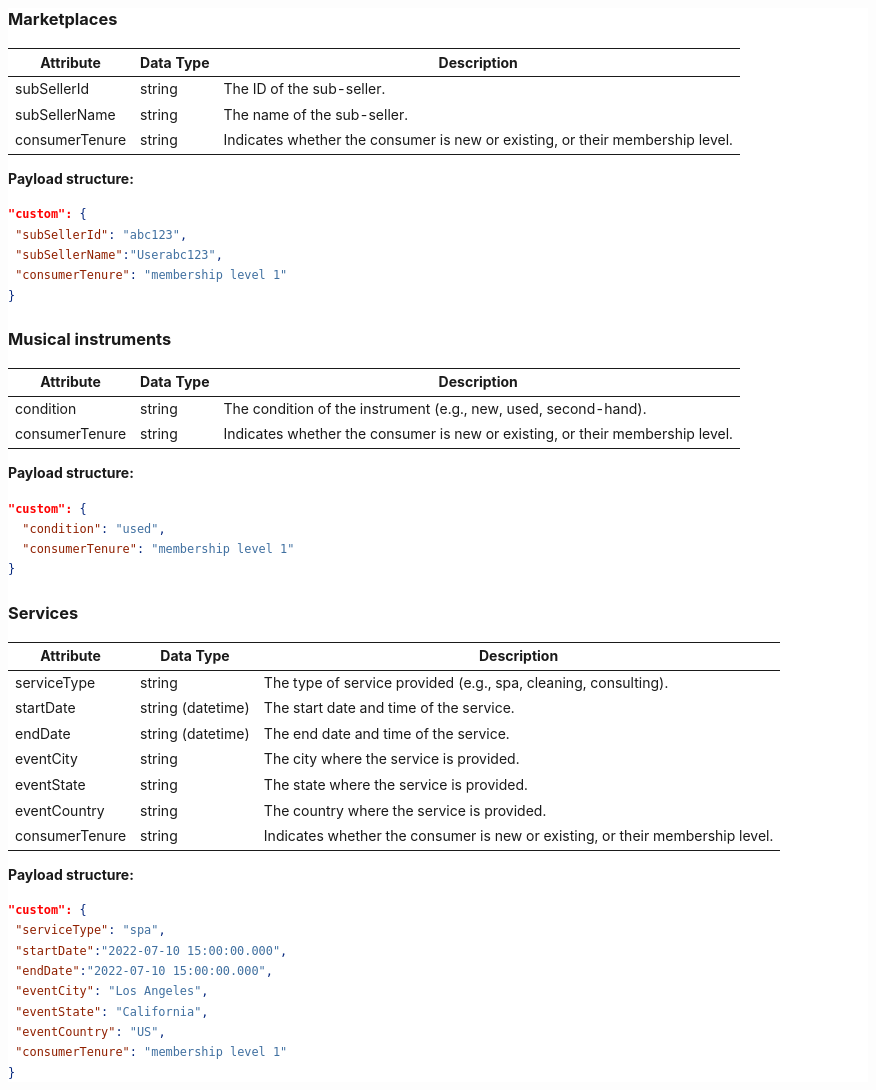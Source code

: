 ### Marketplaces

| Attribute       | Data Type | Description                                                                 |
|------------------|-----------|-----------------------------------------------------------------------------|
| subSellerId     | string    | The ID of the sub-seller.                                                   |
| subSellerName   | string    | The name of the sub-seller.                                                 |
| consumerTenure  | string    | Indicates whether the consumer is new or existing, or their membership level.|

**Payload structure:**
``` json
"custom": {
 "subSellerId": "abc123",
 "subSellerName":"Userabc123",
 "consumerTenure": "membership level 1"
}
```

### Musical instruments

| Attribute       | Data Type | Description                                                                 |
|------------------|-----------|-----------------------------------------------------------------------------|
| condition        | string    | The condition of the instrument (e.g., new, used, second-hand).             |
| consumerTenure   | string    | Indicates whether the consumer is new or existing, or their membership level.|

**Payload structure:**
``` json
"custom": {
  "condition": "used",
  "consumerTenure": "membership level 1"
}
```

### Services

| Attribute       | Data Type        | Description                                                                 |
|------------------|------------------|-----------------------------------------------------------------------------|
| serviceType      | string           | The type of service provided (e.g., spa, cleaning, consulting).             |
| startDate        | string (datetime)| The start date and time of the service.                                     |
| endDate          | string (datetime)| The end date and time of the service.                                       |
| eventCity        | string           | The city where the service is provided.                                     |
| eventState       | string           | The state where the service is provided.                                    |
| eventCountry     | string           | The country where the service is provided.                                  |
| consumerTenure   | string           | Indicates whether the consumer is new or existing, or their membership level.|


**Payload structure:**
``` json
"custom": {
 "serviceType": "spa",
 "startDate":"2022-07-10 15:00:00.000",
 "endDate":"2022-07-10 15:00:00.000",
 "eventCity": "Los Angeles",
 "eventState": "California",
 "eventCountry": "US",
 "consumerTenure": "membership level 1"
}
```
